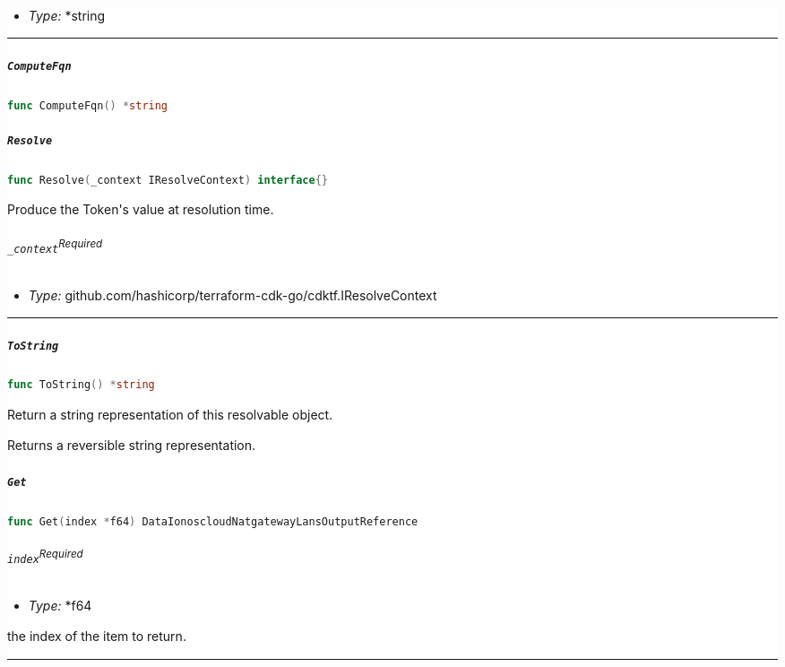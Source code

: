 - *Type:* *string

---

##### `ComputeFqn` <a name="ComputeFqn" id="@cdktf/provider-ionoscloud.dataIonoscloudNatgateway.DataIonoscloudNatgatewayLansList.computeFqn"></a>

```go
func ComputeFqn() *string
```

##### `Resolve` <a name="Resolve" id="@cdktf/provider-ionoscloud.dataIonoscloudNatgateway.DataIonoscloudNatgatewayLansList.resolve"></a>

```go
func Resolve(_context IResolveContext) interface{}
```

Produce the Token's value at resolution time.

###### `_context`<sup>Required</sup> <a name="_context" id="@cdktf/provider-ionoscloud.dataIonoscloudNatgateway.DataIonoscloudNatgatewayLansList.resolve.parameter._context"></a>

- *Type:* github.com/hashicorp/terraform-cdk-go/cdktf.IResolveContext

---

##### `ToString` <a name="ToString" id="@cdktf/provider-ionoscloud.dataIonoscloudNatgateway.DataIonoscloudNatgatewayLansList.toString"></a>

```go
func ToString() *string
```

Return a string representation of this resolvable object.

Returns a reversible string representation.

##### `Get` <a name="Get" id="@cdktf/provider-ionoscloud.dataIonoscloudNatgateway.DataIonoscloudNatgatewayLansList.get"></a>

```go
func Get(index *f64) DataIonoscloudNatgatewayLansOutputReference
```

###### `index`<sup>Required</sup> <a name="index" id="@cdktf/provider-ionoscloud.dataIonoscloudNatgateway.DataIonoscloudNatgatewayLansList.get.parameter.index"></a>

- *Type:* *f64

the index of the item to return.

---
